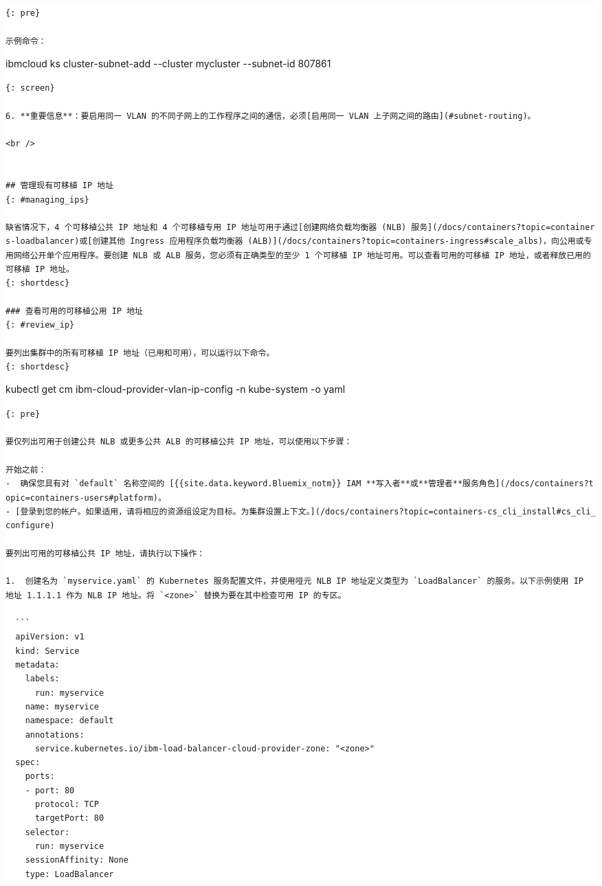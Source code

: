   ```
  {: pre}

  示例命令：
  ```
  ibmcloud ks cluster-subnet-add --cluster mycluster --subnet-id 807861
  ```
  {: screen}

6. **重要信息**：要启用同一 VLAN 的不同子网上的工作程序之间的通信，必须[启用同一 VLAN 上子网之间的路由](#subnet-routing)。

<br />


## 管理现有可移植 IP 地址
{: #managing_ips}

缺省情况下，4 个可移植公共 IP 地址和 4 个可移植专用 IP 地址可用于通过[创建网络负载均衡器 (NLB) 服务](/docs/containers?topic=containers-loadbalancer)或[创建其他 Ingress 应用程序负载均衡器 (ALB)](/docs/containers?topic=containers-ingress#scale_albs)，向公用或专用网络公开单个应用程序。要创建 NLB 或 ALB 服务，您必须有正确类型的至少 1 个可移植 IP 地址可用。可以查看可用的可移植 IP 地址，或者释放已用的可移植 IP 地址。
{: shortdesc}

### 查看可用的可移植公用 IP 地址
{: #review_ip}

要列出集群中的所有可移植 IP 地址（已用和可用），可以运行以下命令。
{: shortdesc}

```
  kubectl get cm ibm-cloud-provider-vlan-ip-config -n kube-system -o yaml
  ```
{: pre}

要仅列出可用于创建公共 NLB 或更多公共 ALB 的可移植公共 IP 地址，可以使用以下步骤：

开始之前：
-  确保您具有对 `default` 名称空间的 [{{site.data.keyword.Bluemix_notm}} IAM **写入者**或**管理者**服务角色](/docs/containers?topic=containers-users#platform)。
- [登录到您的帐户。如果适用，请将相应的资源组设定为目标。为集群设置上下文。](/docs/containers?topic=containers-cs_cli_install#cs_cli_configure)

要列出可用的可移植公共 IP 地址，请执行以下操作：

1.  创建名为 `myservice.yaml` 的 Kubernetes 服务配置文件，并使用哑元 NLB IP 地址定义类型为 `LoadBalancer` 的服务。以下示例使用 IP 地址 1.1.1.1 作为 NLB IP 地址。将 `<zone>` 替换为要在其中检查可用 IP 的专区。

    ```
    apiVersion: v1
    kind: Service
    metadata:
      labels:
        run: myservice
      name: myservice
      namespace: default
      annotations:
        service.kubernetes.io/ibm-load-balancer-cloud-provider-zone: "<zone>"
    spec:
      ports:
      - port: 80
        protocol: TCP
        targetPort: 80
      selector:
        run: myservice
      sessionAffinity: None
      type: LoadBalancer
  ```